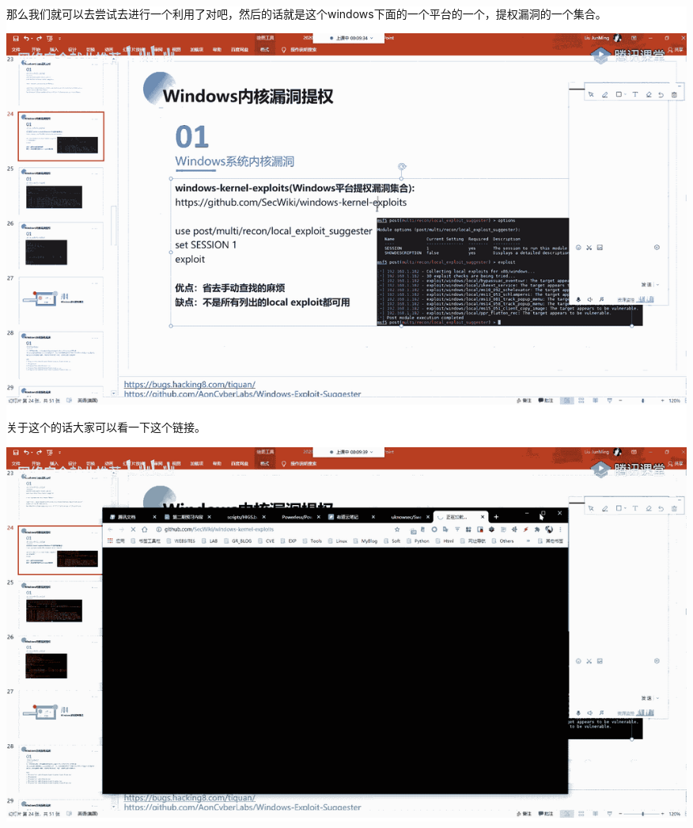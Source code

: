 那么我们就可以去尝试去进行一个利用了对吧，然后的话就是这个windows下面的一个平台的一个，提权漏洞的一个集合。



![](img/e0da8077c6e0ded2abc7673f5270aad5_17.png)

关于这个的话大家可以看一下这个链接。

![](img/e0da8077c6e0ded2abc7673f5270aad5_19.png)
